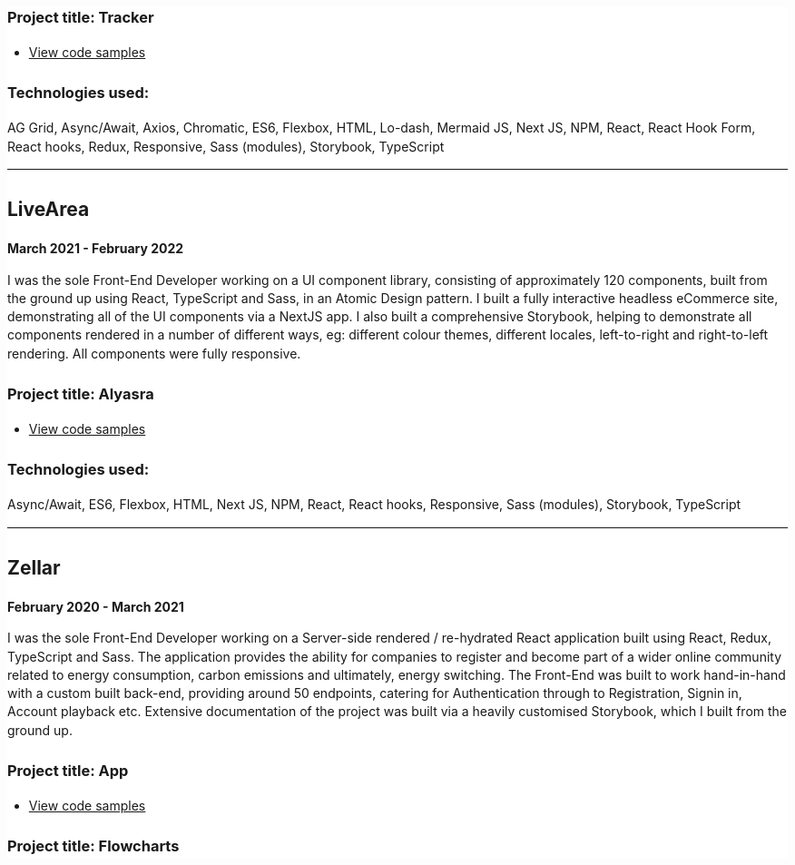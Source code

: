 ### **Project title:** Tracker

- [View code samples](https://github.com/martinburford/code-samples/tree/main/filtered-by-contract/2022-02-2022-09%20-%20Deals%20Plus/Tracker)

### **Technologies used:** 

AG Grid, Async/Await, Axios, Chromatic, ES6, Flexbox, HTML, Lo-dash, Mermaid JS, Next JS, NPM, React, React Hook Form, React hooks, Redux, Responsive, Sass (modules), Storybook, TypeScript

- - -

## **LiveArea**
**March 2021 - February 2022**

I was the sole Front-End Developer working on a UI component library, consisting of approximately 120 components, built from the ground up using React, TypeScript and Sass, in an Atomic Design pattern. I built a fully interactive headless eCommerce site, demonstrating all of the UI components via a NextJS app. I also built a comprehensive Storybook, helping to demonstrate all components rendered in a number of different ways, eg: different colour themes, different locales, left-to-right and right-to-left rendering. All components were fully responsive.

### **Project title:** Alyasra

- [View code samples](https://github.com/martinburford/code-samples/tree/main/filtered-by-contract/2021-03-2022-03%20-%20Live%20Area/Alyasra)

### **Technologies used:** 

Async/Await, ES6, Flexbox, HTML, Next JS, NPM, React, React hooks, Responsive, Sass (modules), Storybook, TypeScript

- - -

## **Zellar**
**February 2020 - March 2021**

I was the sole Front-End Developer working on a Server-side rendered / re-hydrated React application built using React, Redux, TypeScript and Sass. The application provides the ability for companies to register and become part of a wider online community related to energy consumption, carbon emissions and ultimately, energy switching. The Front-End was built to work hand-in-hand with a custom built back-end, providing around 50 endpoints, catering for Authentication through to Registration, Signin in, Account playback etc. Extensive documentation of the project was built via a heavily customised Storybook, which I built from the ground up.

### **Project title:** App

- [View code samples](https://github.com/martinburford/code-samples/tree/main/filtered-by-contract/2020-02-2021-03%20-%20Zellar/App)

### **Project title:** Flowcharts
